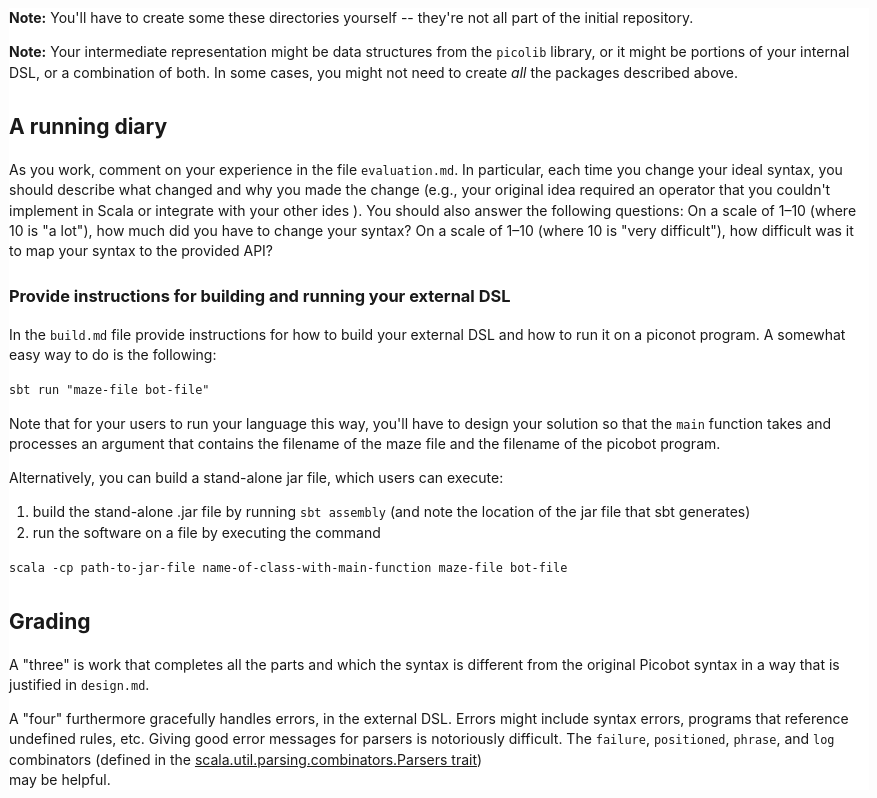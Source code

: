 **Note:** You'll have to create some these directories yourself -- they're not
all part of the initial repository.

**Note:** Your intermediate representation might be data structures from the
`picolib` library, or it might be portions of your internal DSL, or a
combination of both. In some cases, you might not need to create _all_ the 
packages described above.

## A running diary 

As you work, comment on your experience in the file `evaluation.md`. In
particular, each time you change your ideal syntax, you should describe what
changed and why you made the change (e.g., your original idea required an
operator that you couldn't implement in Scala or integrate with your other ides
). You should also answer the following questions: On a scale of 1–10 (where 10
is "a lot"), how much did you have to change your syntax? On a scale of 1–10
(where 10 is "very difficult"), how difficult was it to map your syntax to the
provided API?

### Provide instructions for building and running your external DSL

In the `build.md` file provide instructions for how to build your
external DSL and how to run it on a piconot program. A somewhat easy way to do
is the following:

```
sbt run "maze-file bot-file"
```

Note that for your users to run your language this way, you'll have to design
your solution so that the `main` function takes and processes an argument that
contains the filename of the maze file and the filename of the picobot program.

Alternatively, you can build a stand-alone jar file, which users can execute:
  1. build the stand-alone .jar file by running `sbt assembly` 
  (and note the location of the jar file that sbt generates)
  2. run the software on a file by executing the command 

```
scala -cp path-to-jar-file name-of-class-with-main-function maze-file bot-file
```

## Grading

A "three" is work that completes all the parts and which the syntax is different
from the original Picobot syntax in a way that is justified in `design.md`.

A "four" furthermore gracefully handles errors, in the external DSL. Errors
might include syntax errors, programs that reference undefined rules, etc.
Giving good error messages for parsers is notoriously difficult. The `failure`,
`positioned`, `phrase`, and `log` combinators (defined in the
[scala.util.parsing.combinators.Parsers trait](http://www.scala-lang.org/files/archive/api/2.11.7/scala-parser-combinators/#scala.util.parsing.combinator.Parsers))  
may be helpful.
